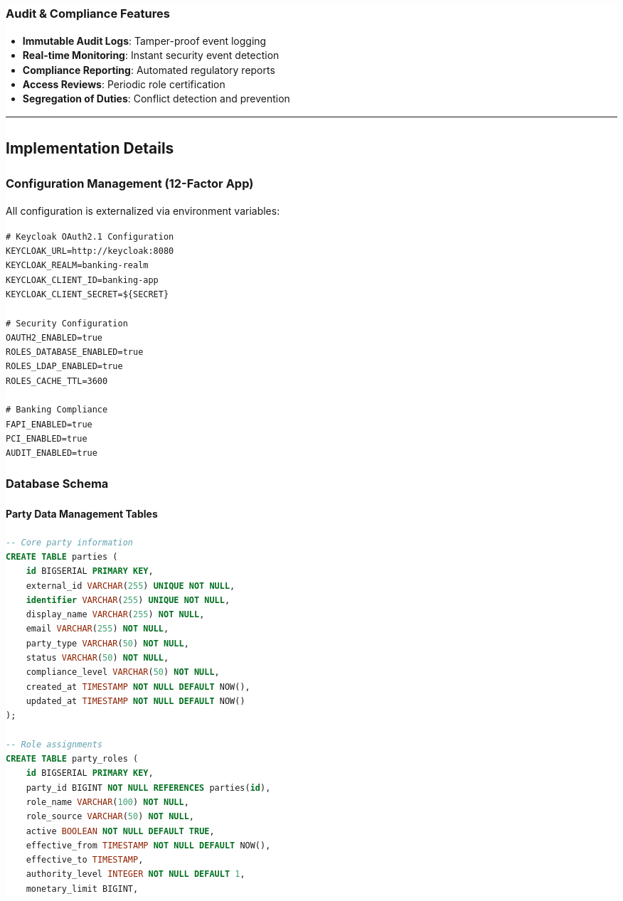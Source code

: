 ### Audit & Compliance Features
- **Immutable Audit Logs**: Tamper-proof event logging
- **Real-time Monitoring**: Instant security event detection
- **Compliance Reporting**: Automated regulatory reports
- **Access Reviews**: Periodic role certification
- **Segregation of Duties**: Conflict detection and prevention

---

## Implementation Details

### Configuration Management (12-Factor App)

All configuration is externalized via environment variables:

```properties
# Keycloak OAuth2.1 Configuration
KEYCLOAK_URL=http://keycloak:8080
KEYCLOAK_REALM=banking-realm
KEYCLOAK_CLIENT_ID=banking-app
KEYCLOAK_CLIENT_SECRET=${SECRET}

# Security Configuration
OAUTH2_ENABLED=true
ROLES_DATABASE_ENABLED=true
ROLES_LDAP_ENABLED=true
ROLES_CACHE_TTL=3600

# Banking Compliance
FAPI_ENABLED=true
PCI_ENABLED=true
AUDIT_ENABLED=true
```

### Database Schema

#### Party Data Management Tables

```sql
-- Core party information
CREATE TABLE parties (
    id BIGSERIAL PRIMARY KEY,
    external_id VARCHAR(255) UNIQUE NOT NULL,
    identifier VARCHAR(255) UNIQUE NOT NULL,
    display_name VARCHAR(255) NOT NULL,
    email VARCHAR(255) NOT NULL,
    party_type VARCHAR(50) NOT NULL,
    status VARCHAR(50) NOT NULL,
    compliance_level VARCHAR(50) NOT NULL,
    created_at TIMESTAMP NOT NULL DEFAULT NOW(),
    updated_at TIMESTAMP NOT NULL DEFAULT NOW()
);

-- Role assignments
CREATE TABLE party_roles (
    id BIGSERIAL PRIMARY KEY,
    party_id BIGINT NOT NULL REFERENCES parties(id),
    role_name VARCHAR(100) NOT NULL,
    role_source VARCHAR(50) NOT NULL,
    active BOOLEAN NOT NULL DEFAULT TRUE,
    effective_from TIMESTAMP NOT NULL DEFAULT NOW(),
    effective_to TIMESTAMP,
    authority_level INTEGER NOT NULL DEFAULT 1,
    monetary_limit BIGINT,
```